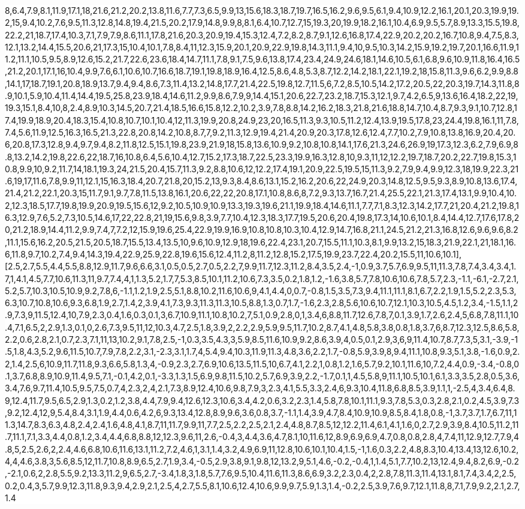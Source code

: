 8,6.4,7.9,8.1,11.9,17.1,18,21.6,21.2,20.2,13.8,11.6,7.7,7.3,6.5,9.9,13,15.6,18.3,18.7,19.7,16.5,16.2,9.6,9.5,6.1,9.4,10.9,12.2,16.1,20.1,20.3,19.9,19.2,15,9.4,10.2,7.6,9.5,11.3,12.8,14.8,19.4,21.5,20.2,17.9,14.8,9.9,8,8.1,6.4,10.7,12.7,15,19.3,20,19.9,18.2,16.1,10.4,6.9,9.5,5.7,8.9,13.3,15.5,19.8,22.2,21,18.7,17.4,10.3,7.1,7.9,7.9,8.6,11.1,17.8,21.6,20.3,20.9,19.4,15.3,12.4,7.2,8.2,8.7,9.1,12.6,16.8,17.4,22.9,20.2,20.2,16.7,10.8,9.4,7.5,8.3,12.1,13.2,14.4,15.5,20.6,21,17.3,15,10.4,10.1,7.8,8.4,11,12.3,15.9,20.1,20.9,22.9,19.8,14.3,11.1,9.4,10,9.5,10.3,14.2,15.9,19.2,19.7,20.1,16.6,11.9,11.2,11.1,10.5,9.5,8.9,12.6,15.2,21.7,22.6,23.6,18.4,14.7,11.1,7.8,9.1,7.5,9.6,13.8,17.4,23.4,24.9,24.6,18.1,14.6,10.5,6.1,6.8,9.6,10.9,11.8,16.4,16.5,21.2,20.1,17.1,16,10.4,9.9,7.6,6.1,10.6,10.7,16.6,18.7,19.1,19.8,18.9,16.4,12.5,8.6,4.8,5.3,8.7,12.2,14.2,18.1,22.1,19.2,18,15.8,11.3,9.6,6.2,9.9,8.8,14.1,17,18.7,19.1,20.8,18.9,13.7,9.4,9.4,8.6,7.3,11.4,13.2,14.8,17.7,21.4,22.5,19.8,12.7,11.5,6,7.2,8.5,10.5,14.2,17.2,20.5,22,20.3,19.7,14.3,11.8,8.9,10.1,5.9,10.4,11.4,14.4,19.5,25.8,23.9,18.4,14.6,11.2,9.9,8.6,7.9,9,14.4,15.1,20.6,22.7,23.2,18.7,15.3,12.1,9.7,4.2,6.5,9,13.6,16.4,18.2,22,19,19.3,15.1,8.4,10,8,2.4,8.9,10.3,14.5,20.7,21.4,18.5,16.6,15.8,12.2,10.2,3.9,7.8,8.8,14.2,16.2,18.3,21.8,21.6,18.8,14.7,10.4,8.7,9.3,9.1,10.7,12.8,17.4,19.9,18.9,20.4,18.3,15.4,10.8,10.7,10.1,10.4,12,11.3,19.9,20.8,24.9,23,20,16.5,11.3,9.3,10.5,11.2,12.4,13.9,19.5,17.8,23,24.4,19.8,16.1,11,7.8,7.4,5.6,11.9,12.5,16.3,16.5,21.3,22.8,20.8,14.2,10.8,8.7,7,9.2,11.3,12.9,19.4,21.4,20.9,20.3,17.8,12.6,12.4,7.7,10.2,7.9,10.8,13.8,16.9,20.4,20.6,20.8,17.3,12.8,9.4,9.7,9.4,8.2,11.8,12.5,15.1,19.8,23.9,21.9,18,15.8,13.6,10.9,9.2,10.8,10.8,14.1,17.6,21.3,24.6,26.9,19,17.3,12.3,6.2,7.9,6.9,8.8,13.2,14.2,19.8,22.6,22,18.7,16,10.8,6.4,5.6,10.4,12.7,15.2,17.3,18.7,22.5,23.3,19.9,16.3,12.8,10,9.3,11,12,12.2,19.7,18.7,20.2,22.7,19.8,15.3,10.8,9.9,10,9.2,11.7,14,18.1,19.3,24,21.5,20.4,15.7,11.3,9.2,8.8,10.6,12,12.2,17.4,19.1,20.9,22.5,19.5,15,11.3,9.2,7.9,9.4,9.9,12.3,18,19.9,22.3,21.6,19,17,11.6,7.8,9.9,11,12.1,15,16.3,18.4,20.7,21.8,20,15.2,13,9.3,8.4,8.6,13.1,15.2,16.2,20.6,22,24.9,20.3,14.8,12.5,9.5,9.3,8.9,10.8,13.6,17.4,21.4,21.2,22.1,20.3,15,11.7,9.1,9.7,7.8,11.5,13.8,16.1,20.6,22,22,20.8,17.1,10.8,8.6,8,7.2,9.3,13.7,16.7,21.4,25.5,22.1,21.3,17.4,13.1,9.9,10.4,10.2,12.3,18.5,17.7,19.8,19.9,20.9,19.5,15.6,12,9.2,10.5,10.9,10.9,13.3,19.3,19.6,21.1,19.9,18.4,14.6,11.1,7.7,7.1,8.3,12.3,14.2,17.7,21,20.4,21.2,19.8,16.3,12.9,7.6,5.2,7.3,10.5,14.6,17,22,22.8,21,19,15.6,9.8,3.9,7.7,10.4,12.3,18.3,17.7,19.5,20.6,20.4,19.8,17.3,14,10.6,10.1,8.4,14.4,12.7,17.6,17.8,20,21.2,18.9,14.4,11.2,9.9,7.4,7,7.2,12,15.9,19.6,25.4,22.9,19.9,16.9,10.8,10.8,10.3,10.4,12.9,14.7,16.8,21.1,24.5,21.2,21.3,16.8,12.6,9.6,9.6,8.2,11.1,15.6,16.2,20.5,21.5,20.5,18.7,15.5,13.4,13.5,10,9.6,10.9,12.9,18,19.6,22.4,23.1,20.7,15.5,11.1,10.3,8.1,9.9,13.2,15,18.3,21.9,22.1,21,18.1,16.6,11.8,9.7,10.2,7.4,9.4,14.3,19.4,22.9,25.9,22.8,19.6,15.6,12.4,11.2,8,11.2,12.8,15.2,17.5,19.9,23.7,22.4,20.2,15.5,11,10.6,10.1],[2.5,2.7,5.5,4.4,5.5,8.8,12.9,11.7,9.6,6.6,3.1,0.5,0.5,2.7,0.5,2.2,7,9.9,11.7,12.3,11.2,8.4,3.5,2.4,-1,0.9,3.7,5.7,6.9,9.5,11,11.3,7.8,7.4,3.4,3.4,1.7,1,4.1,4.5,7.7,10.6,11.3,11,9.7,7.4,4,1,1.3,5.2,1.7,7,5.3,8.5,10.1,11.2,10.6,7.3,3.5,0.2,1.8,1.2,-1.6,3.8,5.7,7.8,10.6,10.6,7.8,5.7,2.3,-1.1,-6.1,-2.7,2.1,5.2,5.7,10.3,10.5,10.9,9.2,7.8,6,-1.1,1.2,1.9,2.5,5.1,8.8,10.2,11.6,10.6,9,4.1,4.4,0,0.7,-0.8,1.5,3.5,7.3,9.4,11.1,11.1,8.1,6.7,2.2,1.9,1.5,5.2,2.3,5.3,6.3,10.7,10.8,10.6,9.3,6.8,1.9,2.7,1.4,2,3.9,4.1,7.3,9.3,11.3,11.3,10.5,8.8,1.3,0.7,1.7,-1.6,2.3,2.8,5.6,10.6,10.7,12.1,10.3,10.5,4.5,1.2,3.4,-1.5,1.1,2.9,7.3,9,11.5,12.4,10,7.9,2.3,0.4,1.6,0.3,0.1,3,6.7,10.9,11.1,10.8,10.2,7,5.1,0.9,2.8,0,1,3.4,6,8.8,11.7,12.6,7.8,7,0.1,3.9,1.7,2.6,2.4,5,6.8,7.8,11.1,10.4,7.1,6.5,2,2.9,1.3,0.1,0,2.6,7.3,9.5,11,12,10.3,4.7,2.5,1.8,3.9,2,2.2,2.9,5.9,9.5,11.7,10.2,8.7,4.1,4.8,5.8,3.8,0.8,1.8,3.7,6,8.7,12.3,12.5,8.6,5.8,2.2,0.6,2.8,2.1,0.7,2.3,7.1,11,13,10.2,9.1,7.8,2.5,-1,0.3,3.5,4.3,3,5.9,8.5,11.6,10.9,9.2,8.6,3.9,4,0.5,0.1,2.9,3,6,9,11.4,10.7,8.7,7.3,5,3.1,-3.9,-1.5,1.8,4.3,5.2,9.6,11.5,10.7,7.9,7.8,2.2,3.1,-2.3,3.1,1.7,4,5.4,9.4,10.3,11.9,11.3,4.8,3.6,2.2,1.7,-0.8,5.9,3.9,8,9.4,11.1,10.8,9.3,5.1,3.8,-1.6,0.9,2.2,1.4,2.5,6,10.9,11.7,11.8,9.3,6.6,5.8,1.3,4,-0.9,2.3,2.7,6.9,10.6,13.5,11.5,10,6.7,4.1,2.2,1,0.8,1.2,1.6,5.7,9.2,10.1,11.6,10,7.2,4.4,0.9,-3.4,-0.8,0.1,3.7,6.8,8.9,10.9,11.4,9.5,7.1,-0.1,4.2,0.1,-3.3,1.3,1.5,6.9,9.8,11.5,10.2,5.7,6.9,3.9,2.2,-1.7,0.1,1,4.5,5.8,9,11.1,10.5,10.1,6.1,3.3,3.5,2.8,0.5,3.6,3.4,7.6,9.7,11.4,10.5,9.5,7.5,0.7,4,2.3,2,4,2.1,7.3,8.9,12.4,10.6,9.8,7.9,3,2.3,4.1,5.5,3.3,2.4,6,9.3,10.4,11.8,6.8,8.5,3.9,1.1,1,-2.5,4,3.4,6.4,8.9,12.4,11.7,9.5,6.5,2.9,1.3,0.2,1.2,3.8,4.4,7.9,9.4,12.6,12.3,10.6,3.4,4.2,0.6,3.2,2.3,1.4,5.8,7.8,10.1,11.1,9.3,7.8,5.3,0.3,2.8,2.1,0.2,4.5,3.9,7.3,9.2,12.4,12,9,5.4,8.4,3.1,1.9,4.4,0.6,4.2,6,9.3,13.4,12.8,8.9,9.6,3.6,0.8,3.7,-1.1,1.4,3.9,4.7,8.4,10.9,10.9,8.5,8.4,1.8,0.8,-1,3.7,3.7,1.7,6.7,11,11.3,14.7,8.3,6.3,4.8,2.4,2.4,1.6,4.8,4.1,8.7,11,11.7,9.9,11,7.7,2.5,2.2,2.5,2.1,2.4,4.8,8.7,8.5,12,12.2,11.4,6.1,4.1,1.6,0,2.7,2.9,3.9,8.4,10.5,11.2,11.7,11.1,7.1,3.3,4.4,0.8,1.2,3.4,4.4,6.8,8.8,12,12.3,9.6,11,2.6,-0.4,3,4.4,3.6,4.7,8.1,10,11.6,12,8.9,6.9,6.9,4.7,0.8,0.8,2.8,4,7.4,11,12.9,12.7,7.9,4.8,5,2.5,2.6,2,2.4,4.6,6.8,10.6,11.6,13.1,11.2,7.2,4.6,1,3.1,1.4,3.2,4.9,6.9,11,12.8,10.6,10.1,10.4,1.5,-1,1.6,0.3,2.2,4.8,8.3,10.4,13.4,13,12.6,10.2,4,4,4.6,3.8,3,5.6,8.5,12,11.7,10.8,8.9,6.5,2.7,1.9,3.4,-0.5,2.9,3.8,9.1,9.8,12,13.2,9,5.1,4.6,-0.2,-0.4,1,1.4,5.1,7.7,10.2,13,12.4,9.4,8.2,6.9,-0.2,-2.1,0.6,2,2.8,5.5,9.2,13.3,11.2,9,6.5,2.7,-3.4,1.8,3,1.8,5.7,7.6,9.5,10.4,11.6,11.3,8.6,6.9,3.2,2.3,0.4,2,2.8,7.8,11.3,11.4,13.1,8.1,7.4,3.4,2,2.5,0.2,0.4,3,5.7,9.9,12.3,11.8,9.3,9.4,2.9,2.1,2.5,4,2.7,5.5,8.1,10.6,12.4,10.6,9.9,9.7,5.9,1.3,1.4,-0.2,2.5,3.9,7.6,9.7,12.1,11.8,8,7.1,7.9,9.2,2.1,2.7,1.4